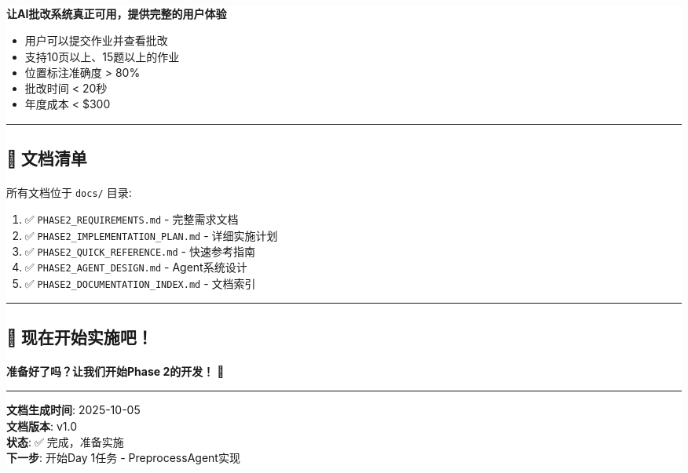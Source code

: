 **让AI批改系统真正可用，提供完整的用户体验**

- 用户可以提交作业并查看批改
- 支持10页以上、15题以上的作业
- 位置标注准确度 > 80%
- 批改时间 < 20秒
- 年度成本 < $300

---

## 📝 文档清单

所有文档位于 `docs/` 目录:

1. ✅ `PHASE2_REQUIREMENTS.md` - 完整需求文档
2. ✅ `PHASE2_IMPLEMENTATION_PLAN.md` - 详细实施计划
3. ✅ `PHASE2_QUICK_REFERENCE.md` - 快速参考指南
4. ✅ `PHASE2_AGENT_DESIGN.md` - Agent系统设计
5. ✅ `PHASE2_DOCUMENTATION_INDEX.md` - 文档索引

---

## 🎯 现在开始实施吧！

**准备好了吗？让我们开始Phase 2的开发！** 🚀

---

**文档生成时间**: 2025-10-05  
**文档版本**: v1.0  
**状态**: ✅ 完成，准备实施  
**下一步**: 开始Day 1任务 - PreprocessAgent实现

